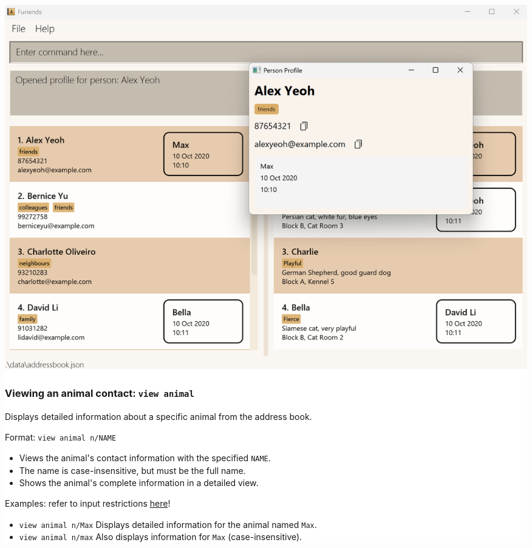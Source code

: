 ![viewPerson.png](images/viewPerson.png)

### Viewing an animal contact: `view animal`

Displays detailed information about a specific animal from the address book.

Format: `view animal n/NAME`

* Views the animal's contact information with the specified `NAME`.
* The name is case-insensitive, but must be the full name.
* Shows the animal's complete information in a detailed view.

Examples: refer to input restrictions [here](#valid-inputs-format)!
* `view animal n/Max` Displays detailed information for the animal named `Max`.
* `view animal n/max` Also displays information for `Max` (case-insensitive).
